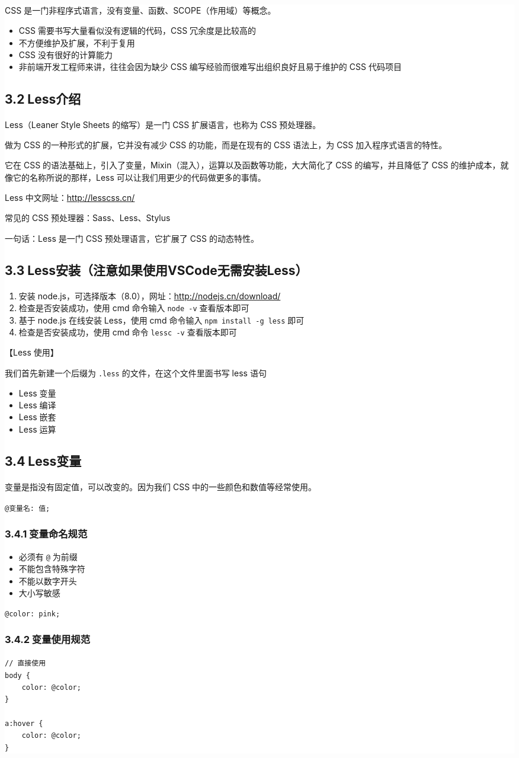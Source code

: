 CSS 是一门非程序式语言，没有变量、函数、SCOPE（作用域）等概念。

- CSS 需要书写大量看似没有逻辑的代码，CSS 冗余度是比较高的
- 不方便维护及扩展，不利于复用
- CSS 没有很好的计算能力
- 非前端开发工程师来讲，往往会因为缺少 CSS 编写经验而很难写出组织良好且易于维护的 CSS 代码项目

## 3.2 Less介绍

Less（Leaner Style Sheets 的缩写）是一门 CSS 扩展语言，也称为 CSS 预处理器。

做为 CSS 的一种形式的扩展，它并没有减少 CSS 的功能，而是在现有的 CSS 语法上，为 CSS 加入程序式语言的特性。

它在 CSS 的语法基础上，引入了变量，Mixin（混入），运算以及函数等功能，大大简化了 CSS 的编写，并且降低了 CSS 的维护成本，就像它的名称所说的那样，Less 可以让我们用更少的代码做更多的事情。

Less 中文网址：http://lesscss.cn/

常见的 CSS 预处理器：Sass、Less、Stylus

一句话：Less 是一门 CSS 预处理语言，它扩展了 CSS 的动态特性。

## 3.3 Less安装（注意如果使用VSCode无需安装Less）

1. 安装 node.js，可选择版本（8.0），网址：http://nodejs.cn/download/
2. 检查是否安装成功，使用 cmd 命令输入 `node -v` 查看版本即可
3. 基于 node.js 在线安装 Less，使用 cmd 命令输入 `npm install -g less` 即可
4. 检查是否安装成功，使用 cmd 命令 `lessc -v` 查看版本即可

【Less 使用】

我们首先新建一个后缀为 `.less` 的文件，在这个文件里面书写 less 语句

- Less 变量
- Less 编译
- Less 嵌套
- Less 运算

## 3.4 Less变量

变量是指没有固定值，可以改变的。因为我们 CSS 中的一些颜色和数值等经常使用。

`@变量名: 值;`

### 3.4.1 变量命名规范

- 必须有 `@` 为前缀
- 不能包含特殊字符
- 不能以数字开头
- 大小写敏感

`@color: pink;`

### 3.4.2 变量使用规范

```less
// 直接使用
body {
    color: @color;
}

a:hover {
    color: @color;
}
```
